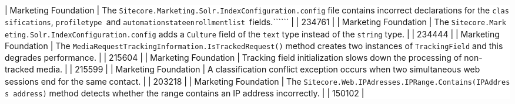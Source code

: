 | Marketing Foundation         | ​​​The `Sitecore.Marketing.Solr.IndexConfiguration.config` file contains incorrect declarations for the `classifications`, `profiletype `and `automationstateenrollmentlist `fields​​.``````                                                                                                                                                                               |                                                                                                                                                                                                                                                                                                                                                                                                                                                                                                                                                       | 234761                                 |
| Marketing Foundation         | ​​​The `Sitecore.Marketing.Solr.IndexConfiguration.config` adds a `Culture` field of the `text` type instead of the `string` type.                                                                                                                                                                                                                                         |                                                                                                                                                                                                                                                                                                                                                                                                                                                                                                                                                       | 234444                                 |
| Marketing Foundation         | ​​The `MediaRequestTrackingInformation.​IsTrackedRequest()` method creates two instances of `TrackingField` and this degrades performance.                                                                                                                                                                                                                                 |                                                                                                                                                                                                                                                                                                                                                                                                                                                                                                                                                       | 215604                                 |
| Marketing Foundation         | ​​​Tracking field initialization slows down the processing of non-tracked media.​                                                                                                                                                                                                                                                                                          |                                                                                                                                                                                                                                                                                                                                                                                                                                                                                                                                                       | 215599                                 |
| Marketing Foundation         | ​​​A classification conflict exception occurs when two simultaneous web sessions end for the same contact.                                                                                                                                                                                                                                                                 |                                                                                                                                                                                                                                                                                                                                                                                                                                                                                                                                                       | 203218                                 |
| Marketing Foundation         | ​The `Sitecore.Web.IPAdresses.IPRange.Contains(IPAddress address)` method detects whether the range contains an IP address incorrectly.​​                                                                                                                                                                                                                                  |                                                                                                                                                                                                                                                                                                                                                                                                                                                                                                                                                       | 150102                                 |